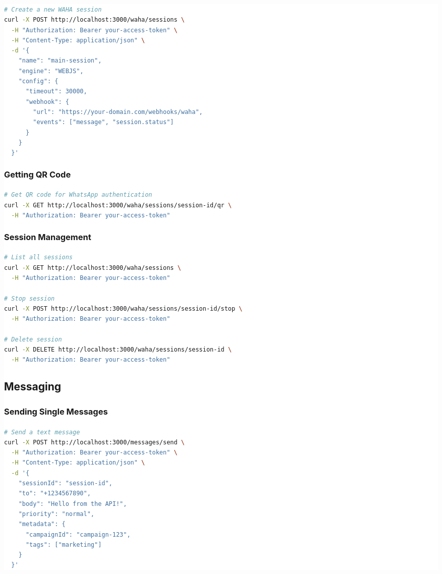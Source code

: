 ```bash
# Create a new WAHA session
curl -X POST http://localhost:3000/waha/sessions \
  -H "Authorization: Bearer your-access-token" \
  -H "Content-Type: application/json" \
  -d '{
    "name": "main-session",
    "engine": "WEBJS",
    "config": {
      "timeout": 30000,
      "webhook": {
        "url": "https://your-domain.com/webhooks/waha",
        "events": ["message", "session.status"]
      }
    }
  }'
```

### Getting QR Code

```bash
# Get QR code for WhatsApp authentication
curl -X GET http://localhost:3000/waha/sessions/session-id/qr \
  -H "Authorization: Bearer your-access-token"
```

### Session Management

```bash
# List all sessions
curl -X GET http://localhost:3000/waha/sessions \
  -H "Authorization: Bearer your-access-token"

# Stop session
curl -X POST http://localhost:3000/waha/sessions/session-id/stop \
  -H "Authorization: Bearer your-access-token"

# Delete session
curl -X DELETE http://localhost:3000/waha/sessions/session-id \
  -H "Authorization: Bearer your-access-token"
```

## Messaging

### Sending Single Messages

```bash
# Send a text message
curl -X POST http://localhost:3000/messages/send \
  -H "Authorization: Bearer your-access-token" \
  -H "Content-Type: application/json" \
  -d '{
    "sessionId": "session-id",
    "to": "+1234567890",
    "body": "Hello from the API!",
    "priority": "normal",
    "metadata": {
      "campaignId": "campaign-123",
      "tags": ["marketing"]
    }
  }'
```
